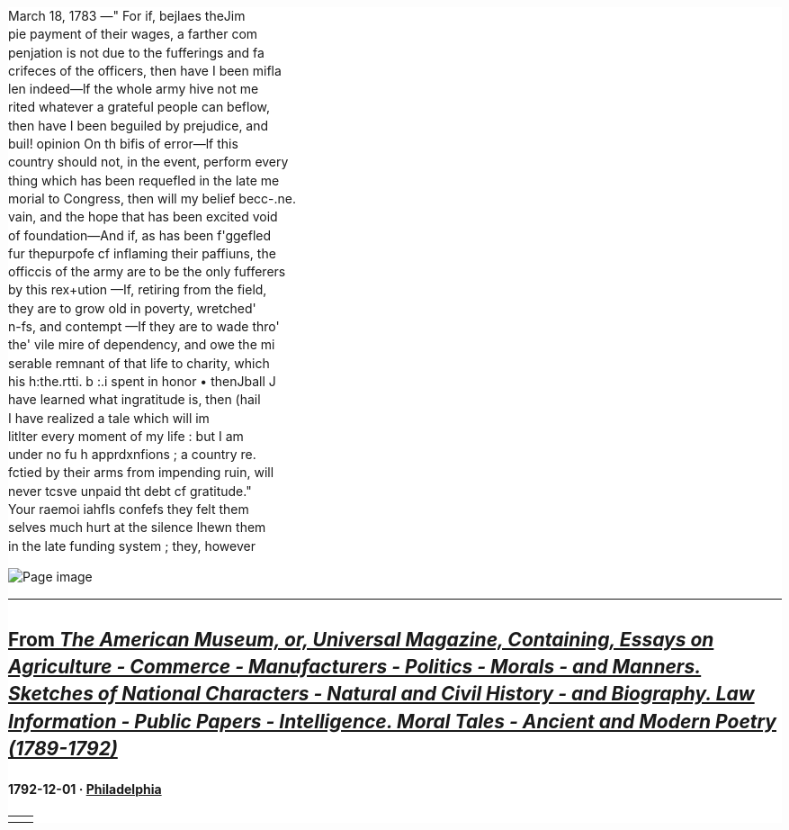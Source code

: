   
March 18, 1783 —&quot; For if, bejlaes theJim­  
pie payment of their wages, a farther com­  
penjation is not due to the fufferings and fa­  
crifeces of the officers, then have I been mifla­  
len indeed—lf the whole army hive not me­  
rited whatever a grateful people can beflow,  
then have I been beguiled by prejudice, and  
buil! opinion On th bifis of error—lf this  
country should not, in the event, perform every  
thing which has been requefled in the late me­  
morial to Congress, then will my belief becc-.ne.  
vain, and the hope that has been excited void  
of foundation—And if, as has been f&#x27;ggefled  
fur thepurpofe cf inflaming their paffiuns, the  
officcis of the army are to be the only fufferers  
by this rex+ution —If, retiring from the field,  
they are to grow old in poverty, wretched&#x27;  
n-fs, and contempt —If they are to wade thro&#x27;  
the&#x27; vile mire of dependency, and owe the mi­  
serable remnant of that life to charity, which  
his h:the.rtti. b :.i spent in honor • thenJball J  
have learned what ingratitude is, then (hail  
I have realized a tale which will im­  
litlter every moment of my life : but I am  
under no fu h apprdxnfions ; a country re.  
fctied by their arms from impending ruin, will  
never tcsve unpaid tht debt cf gratitude.&quot;  
Your raemoi iahfls confefs they felt them  
selves much hurt at the silence Ihewn them  
in the late funding system ; they, however
</td><td style="width: 50%; max-height: 75%; margin: auto; display: block;">
<img alt="Page image" src="https://tile.loc.gov/image-services/iiif/service:ndnp:dlc:batch_dlc_germanrex_ver01:data:sn83025887:print:1792101001:0001/pct:28.571428571428573,36.488845780795344,21.22801604443073,24.28709990300679/!600,600/0/default.jpg"/>
</td>
</tr></table>

---

## [From _The American Museum, or, Universal Magazine, Containing, Essays on Agriculture - Commerce - Manufacturers - Politics - Morals - and Manners. Sketches of National Characters - Natural and Civil History - and Biography. Law Information - Public Papers - Intelligence. Moral Tales - Ancient and Modern Poetry (1789-1792)_](https://archive.org/details/sim_american-museum-or-universal-magazine_1792-12_12/page/n118/mode/1up?view=theater)

#### 1792-12-01 &middot; [Philadelphia](http://dbpedia.org/resource/Philadelphia)

<table style="width: 100%;"><tr><td style="width: 50%">
